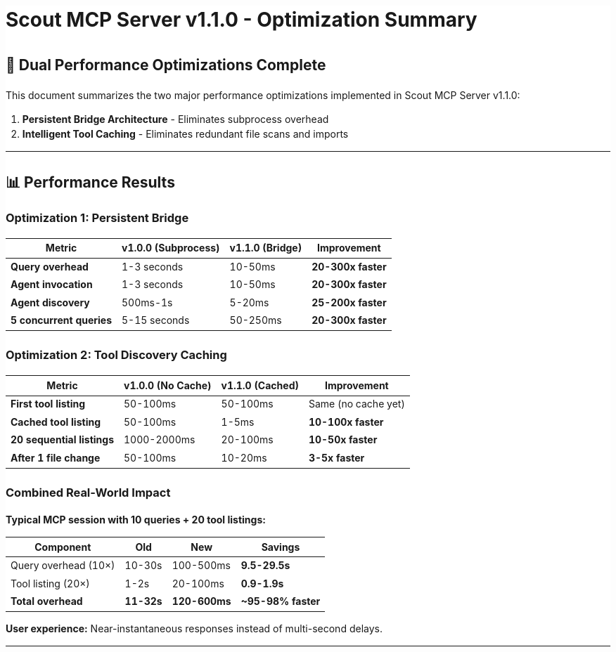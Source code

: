 # Scout MCP Server v1.1.0 - Optimization Summary

## 🚀 Dual Performance Optimizations Complete

This document summarizes the two major performance optimizations implemented in Scout MCP Server v1.1.0:
1. **Persistent Bridge Architecture** - Eliminates subprocess overhead
2. **Intelligent Tool Caching** - Eliminates redundant file scans and imports

---

## 📊 Performance Results

### Optimization 1: Persistent Bridge

| Metric | v1.0.0 (Subprocess) | v1.1.0 (Bridge) | Improvement |
|--------|-------------------|---------------|-------------|
| **Query overhead** | 1-3 seconds | 10-50ms | **20-300x faster** |
| **Agent invocation** | 1-3 seconds | 10-50ms | **20-300x faster** |
| **Agent discovery** | 500ms-1s | 5-20ms | **25-200x faster** |
| **5 concurrent queries** | 5-15 seconds | 50-250ms | **20-300x faster** |

### Optimization 2: Tool Discovery Caching

| Metric | v1.0.0 (No Cache) | v1.1.0 (Cached) | Improvement |
|--------|------------------|-----------------|-------------|
| **First tool listing** | 50-100ms | 50-100ms | Same (no cache yet) |
| **Cached tool listing** | 50-100ms | 1-5ms | **10-100x faster** |
| **20 sequential listings** | 1000-2000ms | 20-100ms | **10-50x faster** |
| **After 1 file change** | 50-100ms | 10-20ms | **3-5x faster** |

### Combined Real-World Impact

**Typical MCP session with 10 queries + 20 tool listings:**

| Component | Old | New | Savings |
|-----------|-----|-----|---------|
| Query overhead (10×) | 10-30s | 100-500ms | **9.5-29.5s** |
| Tool listing (20×) | 1-2s | 20-100ms | **0.9-1.9s** |
| **Total overhead** | **11-32s** | **120-600ms** | **~95-98% faster** |

**User experience:** Near-instantaneous responses instead of multi-second delays.

---